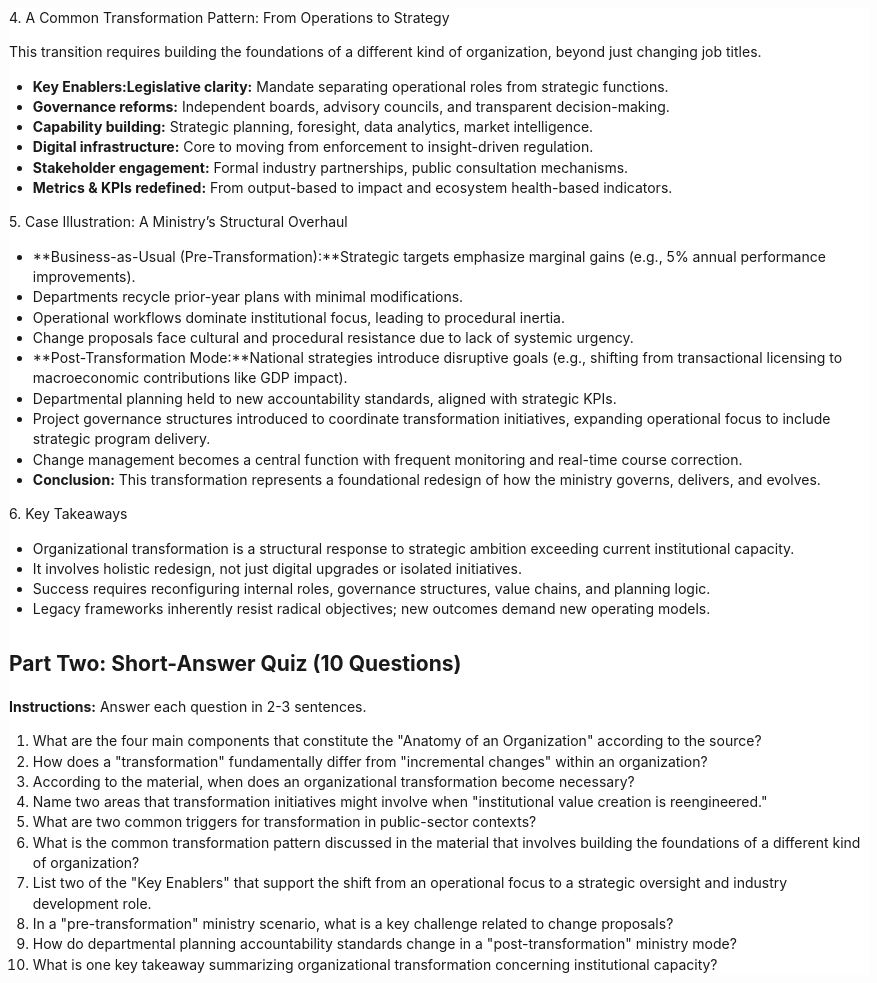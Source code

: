4\. A Common Transformation Pattern: From Operations to Strategy

This transition requires building the foundations of a different kind of organization, beyond just changing job titles.

* **Key Enablers:Legislative clarity:** Mandate separating operational roles from strategic functions.  
* **Governance reforms:** Independent boards, advisory councils, and transparent decision-making.  
* **Capability building:** Strategic planning, foresight, data analytics, market intelligence.  
* **Digital infrastructure:** Core to moving from enforcement to insight-driven regulation.  
* **Stakeholder engagement:** Formal industry partnerships, public consultation mechanisms.  
* **Metrics & KPIs redefined:** From output-based to impact and ecosystem health-based indicators.

5\. Case Illustration: A Ministry’s Structural Overhaul

* **Business-as-Usual (Pre-Transformation):**Strategic targets emphasize marginal gains (e.g., 5% annual performance improvements).  
* Departments recycle prior-year plans with minimal modifications.  
* Operational workflows dominate institutional focus, leading to procedural inertia.  
* Change proposals face cultural and procedural resistance due to lack of systemic urgency.  
* **Post-Transformation Mode:**National strategies introduce disruptive goals (e.g., shifting from transactional licensing to macroeconomic contributions like GDP impact).  
* Departmental planning held to new accountability standards, aligned with strategic KPIs.  
* Project governance structures introduced to coordinate transformation initiatives, expanding operational focus to include strategic program delivery.  
* Change management becomes a central function with frequent monitoring and real-time course correction.  
* **Conclusion:** This transformation represents a foundational redesign of how the ministry governs, delivers, and evolves.

6\. Key Takeaways

* Organizational transformation is a structural response to strategic ambition exceeding current institutional capacity.  
* It involves holistic redesign, not just digital upgrades or isolated initiatives.  
* Success requires reconfiguring internal roles, governance structures, value chains, and planning logic.  
* Legacy frameworks inherently resist radical objectives; new outcomes demand new operating models.

## **Part Two: Short-Answer Quiz (10 Questions)**

**Instructions:** Answer each question in 2-3 sentences.

1. What are the four main components that constitute the "Anatomy of an Organization" according to the source?  
2. How does a "transformation" fundamentally differ from "incremental changes" within an organization?  
3. According to the material, when does an organizational transformation become necessary?  
4. Name two areas that transformation initiatives might involve when "institutional value creation is reengineered."  
5. What are two common triggers for transformation in public-sector contexts?  
6. What is the common transformation pattern discussed in the material that involves building the foundations of a different kind of organization?  
7. List two of the "Key Enablers" that support the shift from an operational focus to a strategic oversight and industry development role.  
8. In a "pre-transformation" ministry scenario, what is a key challenge related to change proposals?  
9. How do departmental planning accountability standards change in a "post-transformation" ministry mode?  
10. What is one key takeaway summarizing organizational transformation concerning institutional capacity?
